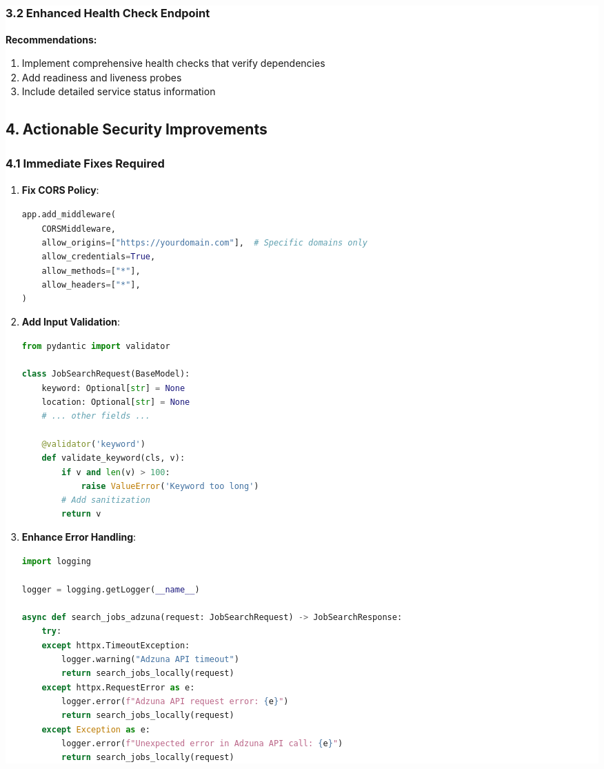 ### 3.2 Enhanced Health Check Endpoint

**Recommendations:**
1. Implement comprehensive health checks that verify dependencies
2. Add readiness and liveness probes
3. Include detailed service status information

## 4. Actionable Security Improvements

### 4.1 Immediate Fixes Required

1. **Fix CORS Policy**:
   ```python
   app.add_middleware(
       CORSMiddleware,
       allow_origins=["https://yourdomain.com"],  # Specific domains only
       allow_credentials=True,
       allow_methods=["*"],
       allow_headers=["*"],
   )
   ```

2. **Add Input Validation**:
   ```python
   from pydantic import validator
   
   class JobSearchRequest(BaseModel):
       keyword: Optional[str] = None
       location: Optional[str] = None
       # ... other fields ...
       
       @validator('keyword')
       def validate_keyword(cls, v):
           if v and len(v) > 100:
               raise ValueError('Keyword too long')
           # Add sanitization
           return v
   ```

3. **Enhance Error Handling**:
   ```python
   import logging
   
   logger = logging.getLogger(__name__)
   
   async def search_jobs_adzuna(request: JobSearchRequest) -> JobSearchResponse:
       try:
       except httpx.TimeoutException:
           logger.warning("Adzuna API timeout")
           return search_jobs_locally(request)
       except httpx.RequestError as e:
           logger.error(f"Adzuna API request error: {e}")
           return search_jobs_locally(request)
       except Exception as e:
           logger.error(f"Unexpected error in Adzuna API call: {e}")
           return search_jobs_locally(request)
   ```
